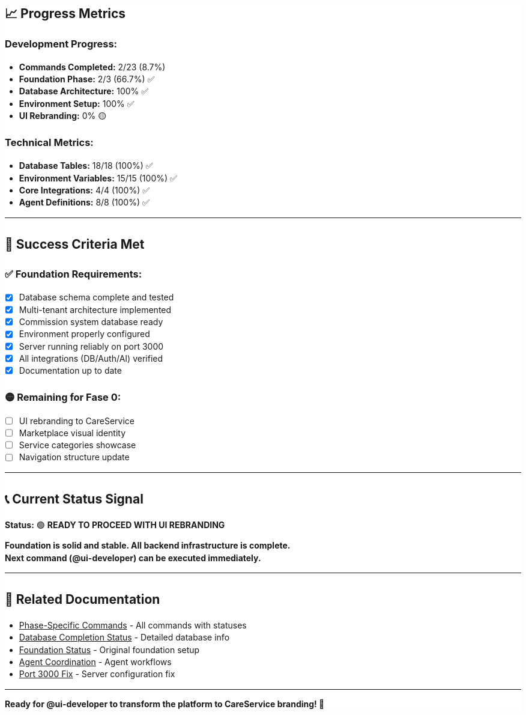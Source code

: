 
## 📈 **Progress Metrics**

### **Development Progress:**
- **Commands Completed:** 2/23 (8.7%)
- **Foundation Phase:** 2/3 (66.7%) ✅
- **Database Architecture:** 100% ✅
- **Environment Setup:** 100% ✅
- **UI Rebranding:** 0% 🟡

### **Technical Metrics:**
- **Database Tables:** 18/18 (100%) ✅
- **Environment Variables:** 15/15 (100%) ✅
- **Core Integrations:** 4/4 (100%) ✅
- **Agent Definitions:** 8/8 (100%) ✅

---

## 🎯 **Success Criteria Met**

### **✅ Foundation Requirements:**
- [x] Database schema complete and tested
- [x] Multi-tenant architecture implemented
- [x] Commission system database ready
- [x] Environment properly configured
- [x] Server running reliably on port 3000
- [x] All integrations (DB/Auth/AI) verified
- [x] Documentation up to date

### **🟡 Remaining for Fase 0:**
- [ ] UI rebranding to CareService
- [ ] Marketplace visual identity
- [ ] Service categories showcase
- [ ] Navigation structure update

---

## 📞 **Current Status Signal**

**Status:** 🟢 **READY TO PROCEED WITH UI REBRANDING**

**Foundation is solid and stable. All backend infrastructure is complete.**  
**Next command (@ui-developer) can be executed immediately.**

---

## 🔗 **Related Documentation**

- [Phase-Specific Commands](../development/phase-specific-commands.md) - All commands with statuses
- [Database Completion Status](database-completion-status.md) - Detailed database info  
- [Foundation Status](foundation-status.md) - Original foundation setup
- [Agent Coordination](agent-coordination.md) - Agent workflows
- [Port 3000 Fix](port-3000-fix.md) - Server configuration fix

---

**Ready for @ui-developer to transform the platform to CareService branding! 🚀**
